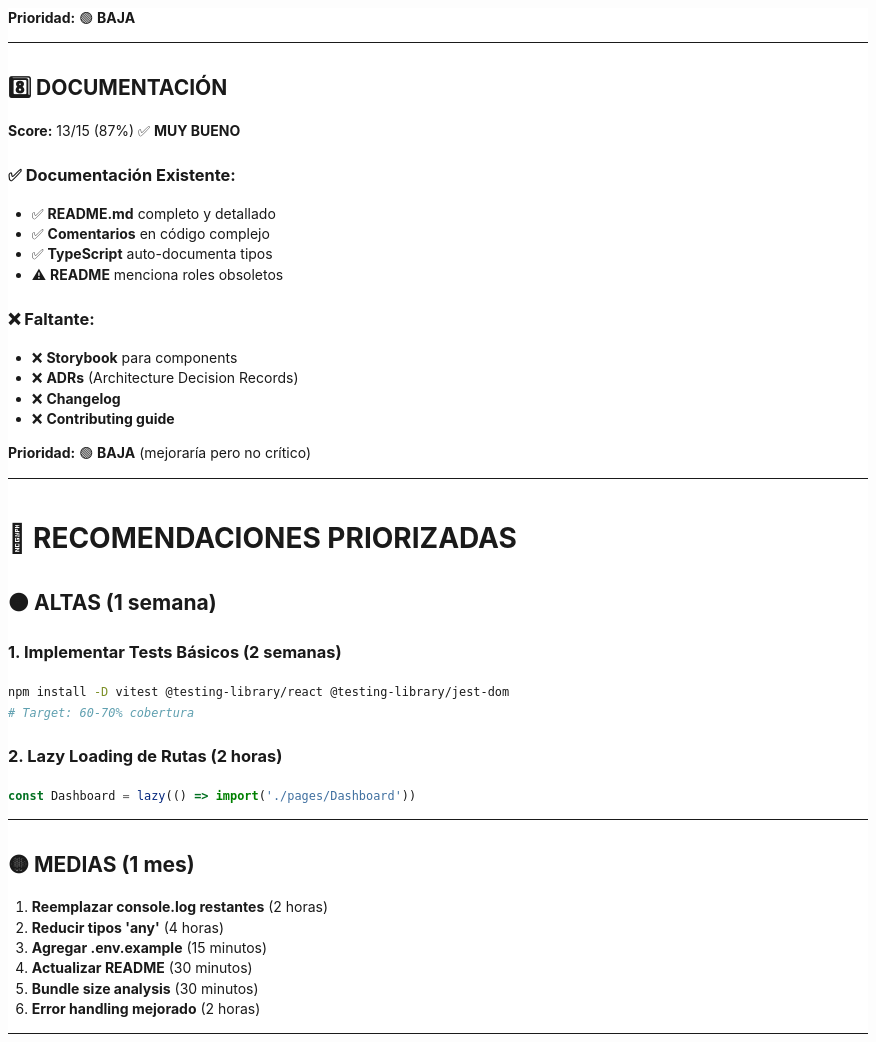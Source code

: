 **Prioridad:** 🟢 **BAJA**

---

## 8️⃣ DOCUMENTACIÓN

**Score:** 13/15 (87%) ✅ **MUY BUENO**

### ✅ Documentación Existente:

- ✅ **README.md** completo y detallado
- ✅ **Comentarios** en código complejo
- ✅ **TypeScript** auto-documenta tipos
- ⚠️ **README** menciona roles obsoletos

### ❌ Faltante:

- ❌ **Storybook** para components
- ❌ **ADRs** (Architecture Decision Records)
- ❌ **Changelog**
- ❌ **Contributing guide**

**Prioridad:** 🟢 **BAJA** (mejoraría pero no crítico)

---

# 🎯 RECOMENDACIONES PRIORIZADAS

## 🟠 ALTAS (1 semana)

### 1. Implementar Tests Básicos (2 semanas)
```bash
npm install -D vitest @testing-library/react @testing-library/jest-dom
# Target: 60-70% cobertura
```

### 2. Lazy Loading de Rutas (2 horas)
```typescript
const Dashboard = lazy(() => import('./pages/Dashboard'))
```

---

## 🟡 MEDIAS (1 mes)

1. **Reemplazar console.log restantes** (2 horas)
2. **Reducir tipos 'any'** (4 horas)
3. **Agregar .env.example** (15 minutos)
4. **Actualizar README** (30 minutos)
5. **Bundle size analysis** (30 minutos)
6. **Error handling mejorado** (2 horas)

---